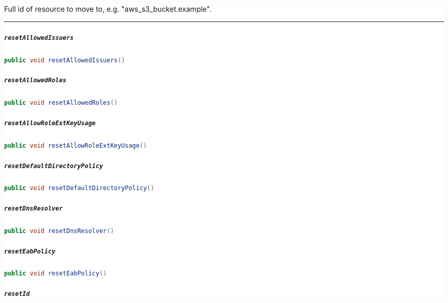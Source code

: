 Full id of resource to move to, e.g. "aws_s3_bucket.example".

---

##### `resetAllowedIssuers` <a name="resetAllowedIssuers" id="@cdktf/provider-vault.pkiSecretBackendConfigAcme.PkiSecretBackendConfigAcme.resetAllowedIssuers"></a>

```java
public void resetAllowedIssuers()
```

##### `resetAllowedRoles` <a name="resetAllowedRoles" id="@cdktf/provider-vault.pkiSecretBackendConfigAcme.PkiSecretBackendConfigAcme.resetAllowedRoles"></a>

```java
public void resetAllowedRoles()
```

##### `resetAllowRoleExtKeyUsage` <a name="resetAllowRoleExtKeyUsage" id="@cdktf/provider-vault.pkiSecretBackendConfigAcme.PkiSecretBackendConfigAcme.resetAllowRoleExtKeyUsage"></a>

```java
public void resetAllowRoleExtKeyUsage()
```

##### `resetDefaultDirectoryPolicy` <a name="resetDefaultDirectoryPolicy" id="@cdktf/provider-vault.pkiSecretBackendConfigAcme.PkiSecretBackendConfigAcme.resetDefaultDirectoryPolicy"></a>

```java
public void resetDefaultDirectoryPolicy()
```

##### `resetDnsResolver` <a name="resetDnsResolver" id="@cdktf/provider-vault.pkiSecretBackendConfigAcme.PkiSecretBackendConfigAcme.resetDnsResolver"></a>

```java
public void resetDnsResolver()
```

##### `resetEabPolicy` <a name="resetEabPolicy" id="@cdktf/provider-vault.pkiSecretBackendConfigAcme.PkiSecretBackendConfigAcme.resetEabPolicy"></a>

```java
public void resetEabPolicy()
```

##### `resetId` <a name="resetId" id="@cdktf/provider-vault.pkiSecretBackendConfigAcme.PkiSecretBackendConfigAcme.resetId"></a>
